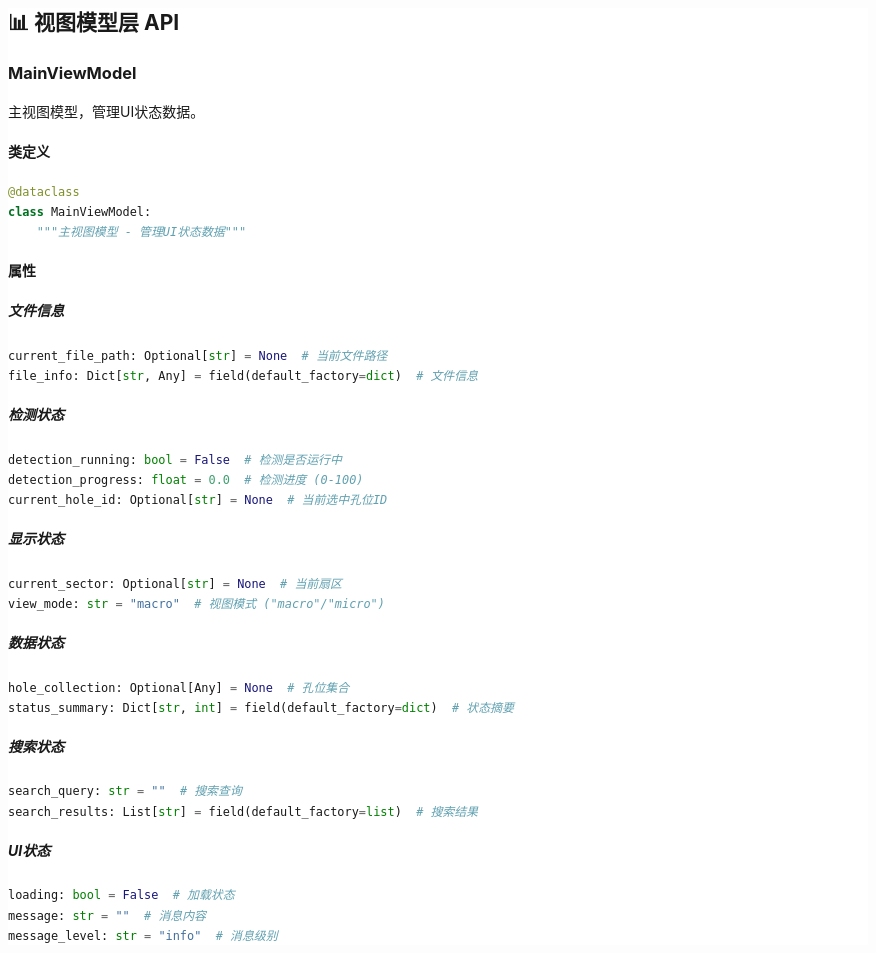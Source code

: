 
## 📊 视图模型层 API

### MainViewModel

主视图模型，管理UI状态数据。

#### 类定义

```python
@dataclass
class MainViewModel:
    """主视图模型 - 管理UI状态数据"""
```

#### 属性

##### 文件信息

```python
current_file_path: Optional[str] = None  # 当前文件路径
file_info: Dict[str, Any] = field(default_factory=dict)  # 文件信息
```

##### 检测状态

```python
detection_running: bool = False  # 检测是否运行中
detection_progress: float = 0.0  # 检测进度 (0-100)
current_hole_id: Optional[str] = None  # 当前选中孔位ID
```

##### 显示状态

```python
current_sector: Optional[str] = None  # 当前扇区
view_mode: str = "macro"  # 视图模式 ("macro"/"micro")
```

##### 数据状态

```python
hole_collection: Optional[Any] = None  # 孔位集合
status_summary: Dict[str, int] = field(default_factory=dict)  # 状态摘要
```

##### 搜索状态

```python
search_query: str = ""  # 搜索查询
search_results: List[str] = field(default_factory=list)  # 搜索结果
```

##### UI状态

```python
loading: bool = False  # 加载状态
message: str = ""  # 消息内容
message_level: str = "info"  # 消息级别
```

